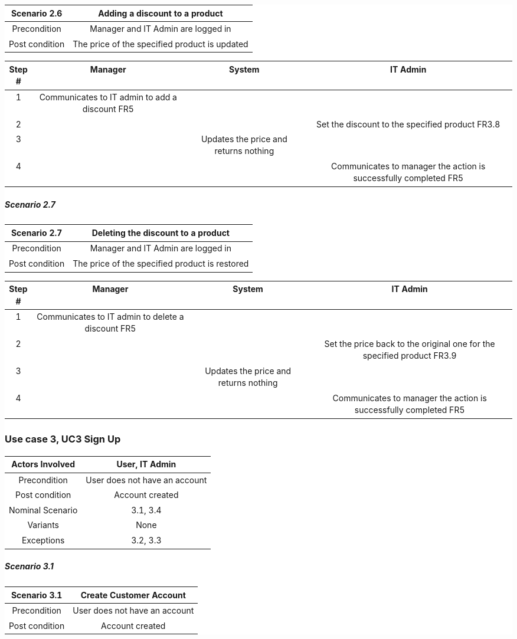 |  Scenario 2.6  | Adding a discount to a product |
| :------------: | :------------------------------------------------------------------------: |
|  Precondition  | Manager and IT Admin are logged in |
| Post condition | The price of the specified product is updated |

|     Step#      | Manager | System | IT Admin |
| :------------: |:-----:| :----: | :----: |
|       1        | Communicates to IT admin to add a discount FR5 |
|       2       |  |  | Set the discount to the specified product FR3.8 |
|       3       |  | Updates the price and returns nothing |  |
|       4       |  |  | Communicates to manager the action is successfully completed FR5 |

##### Scenario 2.7

|  Scenario 2.7  | Deleting the discount to a product |
| :------------: | :------------------------------------------------------------------------: |
|  Precondition  | Manager and IT Admin are logged in |
| Post condition | The price of the specified product is restored |

|     Step#      | Manager | System | IT Admin |
| :------------: |:-----:| :----: | :----: |
|       1        | Communicates to IT admin to delete a discount FR5 |
|       2       |  |  | Set the price back to the original one for the specified product FR3.9 |
|       3       |  | Updates the price and returns nothing |  |
|       4       |  |  | Communicates to manager the action is successfully completed FR5 |

### Use case 3, UC3 Sign Up

| Actors Involved  |User, IT Admin|
| :--------------: | :--------: |
|   Precondition   | User does not have an account |
|  Post condition  | Account created |
| Nominal Scenario | 3.1, 3.4 |
|     Variants     | None |
|    Exceptions    | 3.2, 3.3 |

##### Scenario 3.1
|  Scenario 3.1  | Create Customer Account |
| :------------: | :-: |
|  Precondition  | User does not have an account |
| Post condition | Account created |
